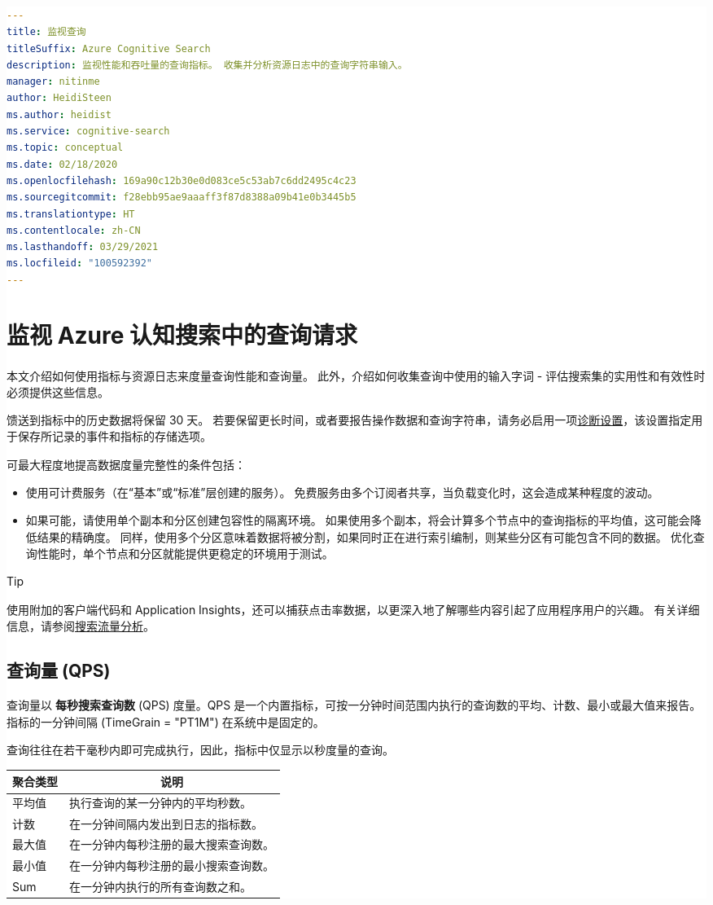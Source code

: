 ```yaml
---
title: 监视查询
titleSuffix: Azure Cognitive Search
description: 监视性能和吞吐量的查询指标。 收集并分析资源日志中的查询字符串输入。
manager: nitinme
author: HeidiSteen
ms.author: heidist
ms.service: cognitive-search
ms.topic: conceptual
ms.date: 02/18/2020
ms.openlocfilehash: 169a90c12b30e0d083ce5c53ab7c6dd2495c4c23
ms.sourcegitcommit: f28ebb95ae9aaaff3f87d8388a09b41e0b3445b5
ms.translationtype: HT
ms.contentlocale: zh-CN
ms.lasthandoff: 03/29/2021
ms.locfileid: "100592392"
---
```

# <a name="monitor-query-requests-in-azure-cognitive-search"></a>监视 Azure 认知搜索中的查询请求

本文介绍如何使用指标与资源日志来度量查询性能和查询量。 此外，介绍如何收集查询中使用的输入字词 - 评估搜索集的实用性和有效性时必须提供这些信息。

馈送到指标中的历史数据将保留 30 天。 若要保留更长时间，或者要报告操作数据和查询字符串，请务必启用一项[诊断设置](search-monitor-logs.md)，该设置指定用于保存所记录的事件和指标的存储选项。

可最大程度地提高数据度量完整性的条件包括：

+ 使用可计费服务（在“基本”或“标准”层创建的服务）。 免费服务由多个订阅者共享，当负载变化时，这会造成某种程度的波动。

+ 如果可能，请使用单个副本和分区创建包容性的隔离环境。 如果使用多个副本，将会计算多个节点中的查询指标的平均值，这可能会降低结果的精确度。 同样，使用多个分区意味着数据将被分割，如果同时正在进行索引编制，则某些分区有可能包含不同的数据。 优化查询性能时，单个节点和分区就能提供更稳定的环境用于测试。

> [!Tip]
> 使用附加的客户端代码和 Application Insights，还可以捕获点击率数据，以更深入地了解哪些内容引起了应用程序用户的兴趣。 有关详细信息，请参阅[搜索流量分析](search-traffic-analytics.md)。

## <a name="query-volume-qps"></a>查询量 (QPS)

查询量以 **每秒搜索查询数** (QPS) 度量。QPS 是一个内置指标，可按一分钟时间范围内执行的查询数的平均、计数、最小或最大值来报告。 指标的一分钟间隔 (TimeGrain = "PT1M") 在系统中是固定的。

查询往往在若干毫秒内即可完成执行，因此，指标中仅显示以秒度量的查询。

| 聚合类型 | 说明 |
|------------------|-------------|
| 平均值 | 执行查询的某一分钟内的平均秒数。|
| 计数 | 在一分钟间隔内发出到日志的指标数。 |
| 最大值 | 在一分钟内每秒注册的最大搜索查询数。 |
| 最小值 | 在一分钟内每秒注册的最小搜索查询数。  |
| Sum | 在一分钟内执行的所有查询数之和。  |
